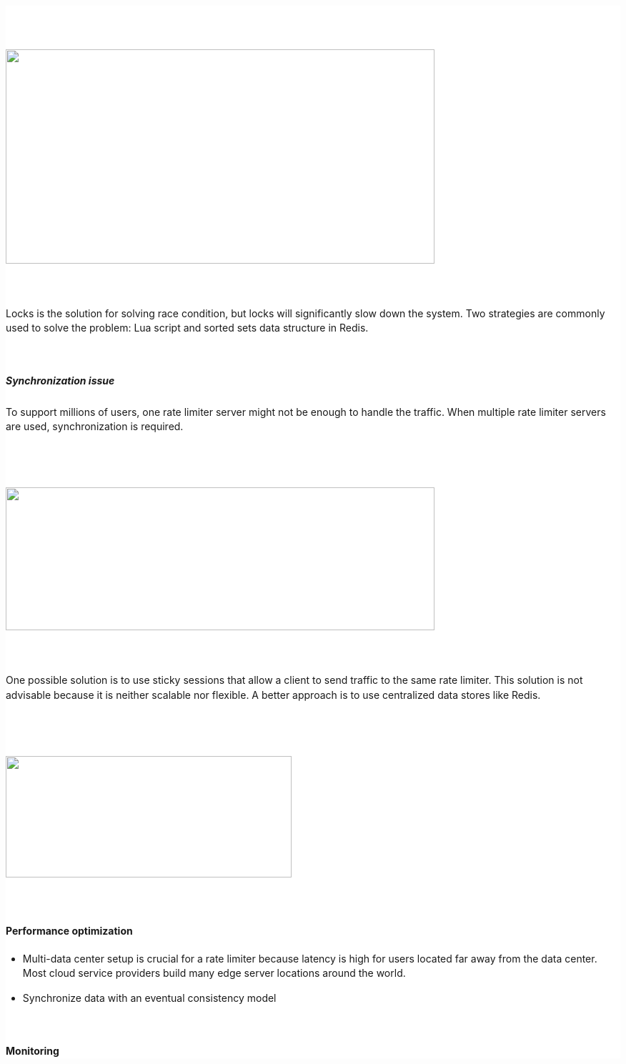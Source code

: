 <br>
<br>
<br>

<img src="design-a-rate-limiter/race-condition.png" width="600" height="300">

<br>
<br>
<br>

Locks is the solution for solving race condition, but locks will significantly slow down the system. Two strategies are commonly used to solve the problem: Lua script and sorted sets data structure in Redis.

<br>

##### Synchronization issue

To support millions of users, one rate limiter server might not be enough to handle the traffic. When multiple rate limiter servers are used, synchronization is required.

<br>
<br>
<br>

<img src="design-a-rate-limiter/synchronization-issue.png" width="600" height="200">

<br>
<br>
<br>

One possible solution is to use sticky sessions that allow a client to send traffic to the same rate limiter. This solution is not advisable because it is neither scalable nor flexible. A better approach is to use centralized data stores like Redis.

<br>
<br>
<br>

<img src="design-a-rate-limiter/synchronization-issue-solution.png" width="400" height="170">

<br>
<br>
<br>

#### Performance optimization

- Multi-data center setup is crucial for a rate limiter because latency is high for users located far away from the data center. Most cloud service providers build many edge server locations around the world. 

- Synchronize data with an eventual consistency model

<br>

#### Monitoring
